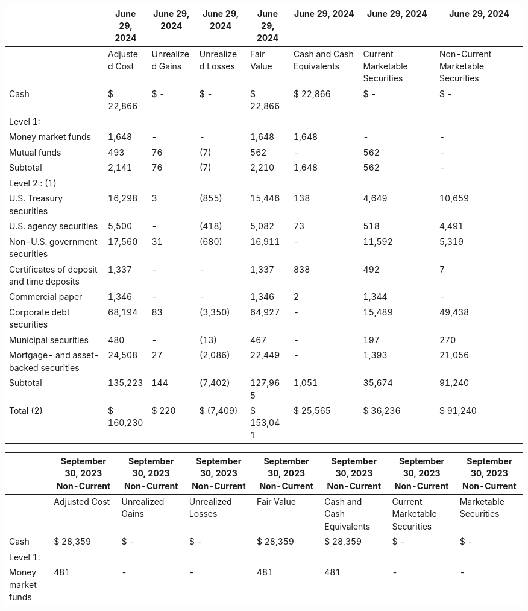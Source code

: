 |                                           | June 29, 2024   | June 29, 2024    | June 29, 2024     | June 29, 2024   | June 29, 2024             | June 29, 2024                 | June 29, 2024                     |
|-------------------------------------------|-----------------|------------------|-------------------|-----------------|---------------------------|-------------------------------|-----------------------------------|
|                                           | Adjusted Cost   | Unrealized Gains | Unrealized Losses | Fair Value      | Cash and Cash Equivalents | Current Marketable Securities | Non-Current Marketable Securities |
| Cash                                      | $ 22,866        | $ -              | $ -               | $ 22,866        | $ 22,866                  | $ -                           | $ -                               |
| Level 1:                                  |                 |                  |                   |                 |                           |                               |                                   |
| Money market funds                        | 1,648           | -                | -                 | 1,648           | 1,648                     | -                             | -                                 |
| Mutual funds                              | 493             | 76               | (7)               | 562             | -                         | 562                           | -                                 |
| Subtotal                                  | 2,141           | 76               | (7)               | 2,210           | 1,648                     | 562                           | -                                 |
| Level 2  : (1)                            |                 |                  |                   |                 |                           |                               |                                   |
| U.S. Treasury securities                  | 16,298          | 3                | (855)             | 15,446          | 138                       | 4,649                         | 10,659                            |
| U.S. agency securities                    | 5,500           | -                | (418)             | 5,082           | 73                        | 518                           | 4,491                             |
| Non-U.S. government securities            | 17,560          | 31               | (680)             | 16,911          | -                         | 11,592                        | 5,319                             |
| Certificates of deposit and time deposits | 1,337           | -                | -                 | 1,337           | 838                       | 492                           | 7                                 |
| Commercial paper                          | 1,346           | -                | -                 | 1,346           | 2                         | 1,344                         | -                                 |
| Corporate debt securities                 | 68,194          | 83               | (3,350)           | 64,927          | -                         | 15,489                        | 49,438                            |
| Municipal securities                      | 480             | -                | (13)              | 467             | -                         | 197                           | 270                               |
| Mortgage- and asset-backed securities     | 24,508          | 27               | (2,086)           | 22,449          | -                         | 1,393                         | 21,056                            |
| Subtotal                                  | 135,223         | 144              | (7,402)           | 127,965         | 1,051                     | 35,674                        | 91,240                            |
| Total  (2)                                | $ 160,230       | $ 220            | $ (7,409)         | $ 153,041       | $ 25,565                  | $ 36,236                      | $ 91,240                          |

|                                           | September 30, 2023 Non-Current   | September 30, 2023 Non-Current   | September 30, 2023 Non-Current   | September 30, 2023 Non-Current   | September 30, 2023 Non-Current   | September 30, 2023 Non-Current   | September 30, 2023 Non-Current   |
|-------------------------------------------|----------------------------------|----------------------------------|----------------------------------|----------------------------------|----------------------------------|----------------------------------|----------------------------------|
|                                           | Adjusted Cost                    | Unrealized Gains                 | Unrealized Losses                | Fair Value                       | Cash and Cash Equivalents        | Current Marketable Securities    | Marketable Securities            |
| Cash                                      | $ 28,359                         | $ -                              | $ -                              | $ 28,359                         | $ 28,359                         | $ -                              | $ -                              |
| Level 1:                                  |                                  |                                  |                                  |                                  |                                  |                                  |                                  |
| Money market funds                        | 481                              | -                                | -                                | 481                              | 481                              | -                                | -                                |